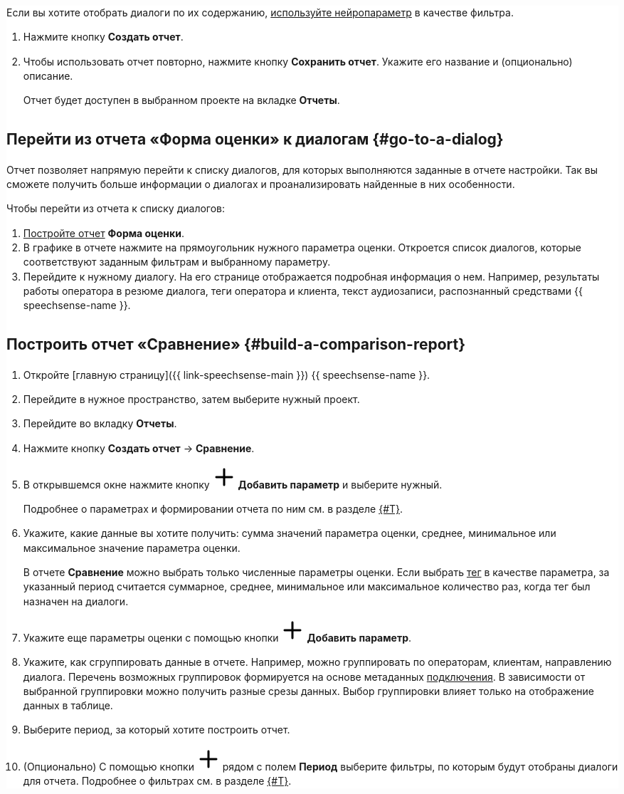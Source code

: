    Если вы хотите отобрать диалоги по их содержанию, [используйте нейропараметр](#apply-neuro-parameter) в качестве фильтра.

1. Нажмите кнопку **Создать отчет**.
1. Чтобы использовать отчет повторно, нажмите кнопку **Сохранить отчет**. Укажите его название и (опционально) описание.

   Отчет будет доступен в выбранном проекте на вкладке **Отчеты**.

## Перейти из отчета «Форма оценки» к диалогам {#go-to-a-dialog}

Отчет позволяет напрямую перейти к списку диалогов, для которых выполняются заданные в отчете настройки. Так вы сможете получить больше информации о диалогах и проанализировать найденные в них особенности.

Чтобы перейти из отчета к списку диалогов:

1. [Постройте отчет](#build-an-evaluation-form) **Форма оценки**.
1. В графике в отчете нажмите на прямоугольник нужного параметра оценки. Откроется список диалогов, которые соответствуют заданным фильтрам и выбранному параметру.
1. Перейдите к нужному диалогу. На его странице отображается подробная информация о нем. Например, результаты работы оператора в резюме диалога, теги оператора и клиента, текст аудиозаписи, распознанный средствами {{ speechsense-name }}.

## Построить отчет «Сравнение» {#build-a-comparison-report}

1. Откройте [главную страницу]({{ link-speechsense-main }}) {{ speechsense-name }}.
1. Перейдите в нужное пространство, затем выберите нужный проект.
1. Перейдите во вкладку **Отчеты**.
1. Нажмите кнопку **Создать отчет** → **Сравнение**.
1. В открывшемся окне нажмите кнопку ![image](../../../_assets/console-icons/plus.svg) **Добавить параметр** и выберите нужный.

   Подробнее о параметрах и формировании отчета по ним см. в разделе [{#T}](../../concepts/reports/comparison.md#parameter).

1. Укажите, какие данные вы хотите получить: сумма значений параметра оценки, среднее, минимальное или максимальное значение параметра оценки.

   В отчете **Сравнение** можно выбрать только численные параметры оценки. Если выбрать [тег](../../concepts/tags.md) в качестве параметра, за указанный период считается суммарное, среднее, минимальное или максимальное количество раз, когда тег был назначен на диалоги.

1. Укажите еще параметры оценки с помощью кнопки ![image](../../../_assets/console-icons/plus.svg) **Добавить параметр**.
1. Укажите, как сгруппировать данные в отчете. Например, можно группировать по операторам, клиентам, направлению диалога. Перечень возможных группировок формируется на основе метаданных [подключения](../../operations/connection/create.md). В зависимости от выбранной группировки можно получить разные срезы данных. Выбор группировки влияет только на отображение данных в таблице.
1. Выберите период, за который хотите построить отчет.
1. (Опционально) С помощью кнопки ![image](../../../_assets/console-icons/plus.svg) рядом с полем **Период** выберите фильтры, по которым будут отобраны диалоги для отчета. Подробнее о фильтрах см. в разделе [{#T}](../../concepts/reports/comparison.md#filters).
